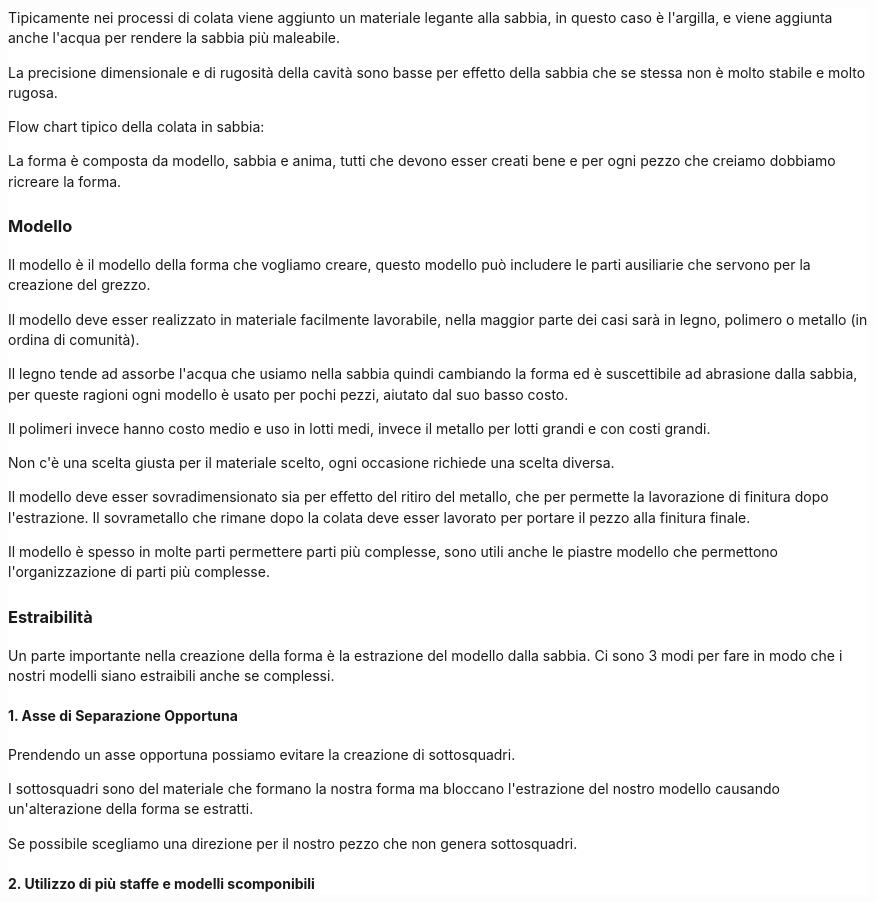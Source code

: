 Tipicamente nei processi di colata viene aggiunto un materiale legante alla sabbia, in questo caso è l'argilla, e viene aggiunta anche l'acqua per rendere la sabbia più maleabile.

La precisione dimensionale e di rugosità della cavità sono basse per effetto della sabbia che se stessa non è molto stabile e molto rugosa.

Flow chart tipico della colata in sabbia:

<!Diagramma flow chart colata in sabbia>

La forma è composta da modello, sabbia e anima, tutti che devono esser creati bene e per ogni pezzo che creiamo dobbiamo ricreare la forma.

### Modello

Il modello è il modello della forma che vogliamo creare, questo modello può includere le parti ausiliarie che servono per la creazione del grezzo.

Il modello deve esser realizzato in materiale facilmente lavorabile, nella maggior parte dei casi sarà in legno, polimero o metallo (in ordina di comunità).

Il legno tende ad assorbe l'acqua che usiamo nella sabbia quindi cambiando la forma ed è suscettibile ad abrasione dalla sabbia, per queste ragioni ogni modello è usato per pochi pezzi, aiutato dal suo basso costo.

Il polimeri invece hanno costo medio e uso in lotti medi, invece il metallo per lotti grandi e con costi grandi.

Non c'è una scelta giusta per il materiale scelto, ogni occasione richiede una scelta diversa.

Il modello deve esser sovradimensionato sia per effetto del ritiro del metallo, che per permette la lavorazione di finitura dopo l'estrazione. Il sovrametallo che rimane dopo la colata deve esser lavorato per portare il pezzo alla finitura finale.

Il modello è spesso in molte parti permettere parti più complesse, sono utili anche le piastre modello che permettono l'organizzazione di parti più complesse.

<!Diagramma modello singolo fino a piaste modello>

### Estraibilità

Un parte importante nella creazione della forma è la estrazione del modello dalla sabbia. Ci sono 3 modi per fare in modo che i nostri modelli siano estraibili anche se complessi.

#### 1. Asse di Separazione Opportuna

Prendendo un asse opportuna possiamo evitare la creazione di sottosquadri.

<!Diagramma immagine alto-destra pg.7>

I sottosquadri sono del materiale che formano la nostra forma ma bloccano l'estrazione del nostro modello causando un'alterazione della forma se estratti.

<!Diagramma no e si>

Se possibile scegliamo una direzione per il nostro pezzo che non genera sottosquadri.

#### 2. Utilizzo di più staffe e modelli scomponibili
